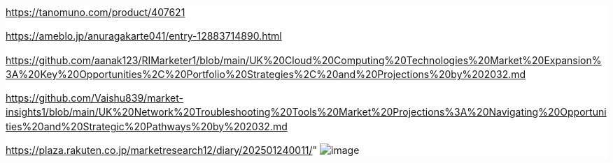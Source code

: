 <a href=https://tanomuno.com/product/407621>https://tanomuno.com/product/407621</a>

<a href=https://ameblo.jp/anuragakarte041/entry-12883714890.html>https://ameblo.jp/anuragakarte041/entry-12883714890.html</a>

<a href=https://github.com/aanak123/RIMarketer1/blob/main/UK%20Cloud%20Computing%20Technologies%20Market%20Expansion%3A%20Key%20Opportunities%2C%20Portfolio%20Strategies%2C%20and%20Projections%20by%202032.md>https://github.com/aanak123/RIMarketer1/blob/main/UK%20Cloud%20Computing%20Technologies%20Market%20Expansion%3A%20Key%20Opportunities%2C%20Portfolio%20Strategies%2C%20and%20Projections%20by%202032.md</a>

<a href=https://github.com/Vaishu839/market-insights1/blob/main/UK%20Network%20Troubleshooting%20Tools%20Market%20Projections%3A%20Navigating%20Opportunities%20and%20Strategic%20Pathways%20by%202032.md>https://github.com/Vaishu839/market-insights1/blob/main/UK%20Network%20Troubleshooting%20Tools%20Market%20Projections%3A%20Navigating%20Opportunities%20and%20Strategic%20Pathways%20by%202032.md</a>

<a href=https://plaza.rakuten.co.jp/marketresearch12/diary/202501240011/>https://plaza.rakuten.co.jp/marketresearch12/diary/202501240011/</a>"
![image](https://github.com/user-attachments/assets/56539665-f4c5-4066-98f8-37b53dc29225)
